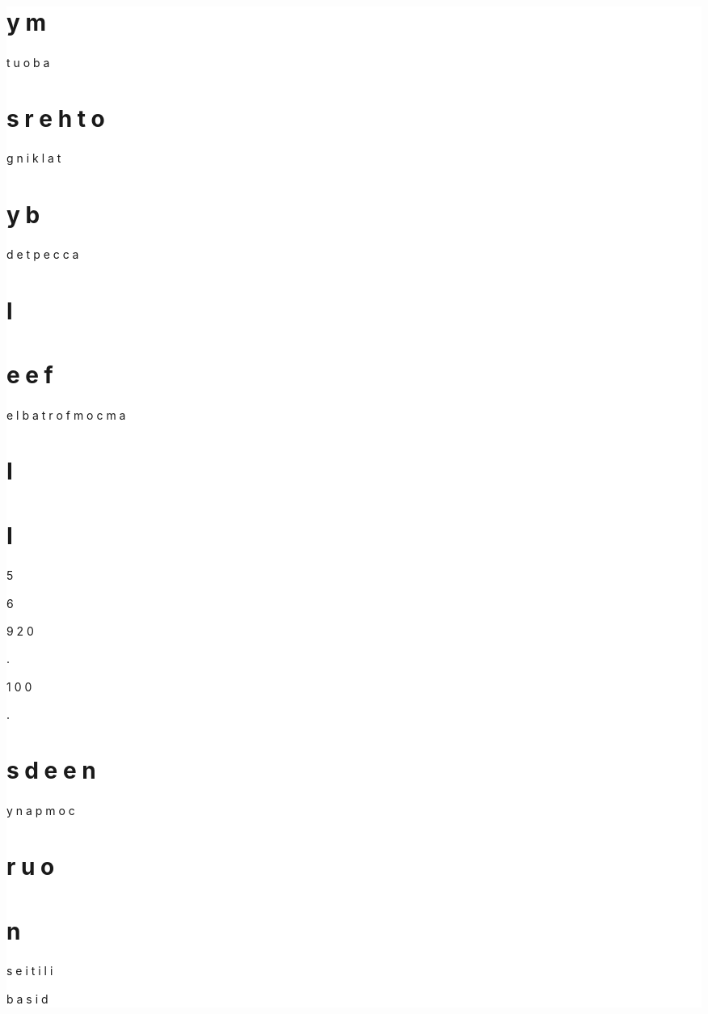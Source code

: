 # y m

t u o b a

# s r e h t o

g n i k l a t

# y b

d e t p e c c a

# l

# e e f

e l b a t r o f m o c m a

# I

# I

5

6

9 2 0

.

1 0 0

.

# s d e e n

y n a p m o c

# r u o

# n

s e i t i l i

b a s i d
